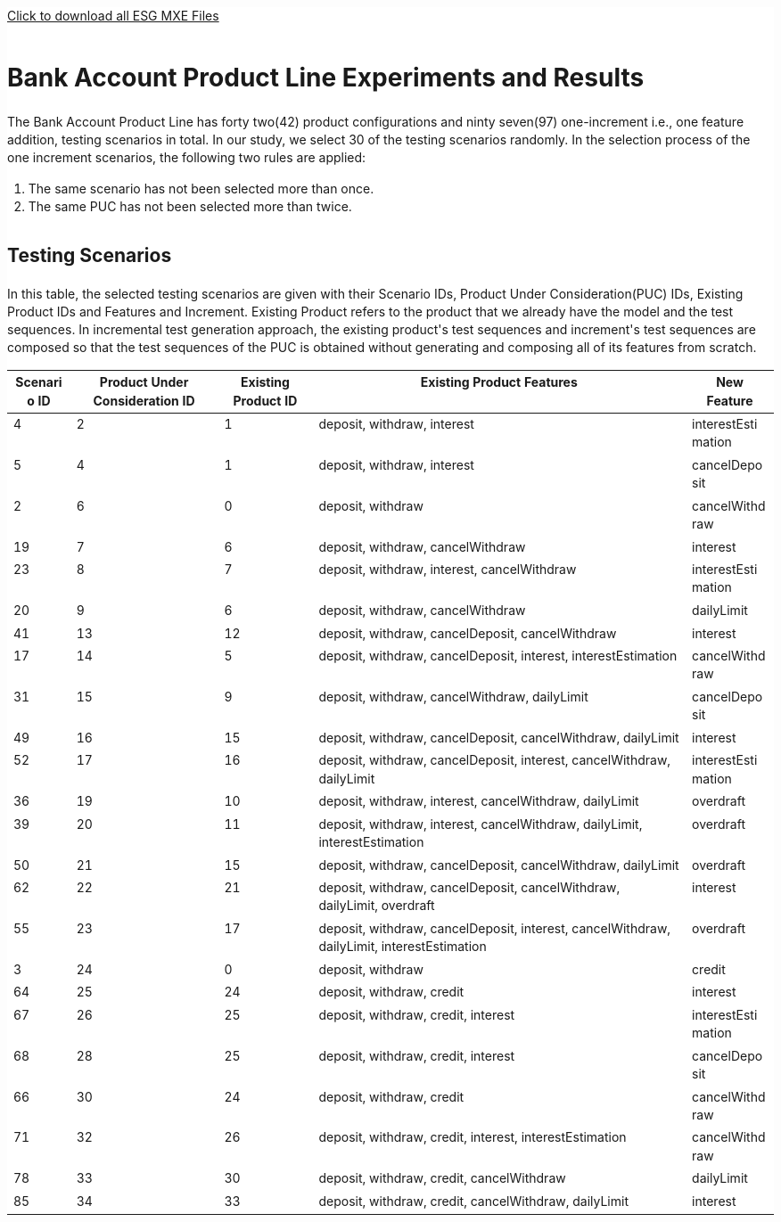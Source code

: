 [Click to download all ESG MXE Files](https://github.com/esg4aspl/SPL-FESG-Examples/blob/master/BankAccount/BankAccountPL_Models/BankAccountPL_Models.zip)

  # Bank Account Product Line Experiments and Results
The Bank Account Product Line has forty two(42) product configurations and ninty seven(97) one-increment i.e., one feature addition, testing scenarios in total. In our study, we select 30 of the testing scenarios randomly. In the selection process of the one increment scenarios, the following two rules are applied:
1. The same scenario has not been selected more than once.
2. The same PUC has not been selected more than twice.

## Testing Scenarios
In this table, the selected testing scenarios are given with their Scenario IDs, Product Under Consideration(PUC) IDs, Existing Product IDs and Features and Increment. Existing Product refers to the product that we already have the model and the test sequences. In incremental test generation approach, the existing product's test sequences and increment's test sequences are composed so that the test sequences of the PUC is obtained without generating and composing all of its features from scratch.

| Scenario ID | Product Under Consideration ID | Existing Product ID | Existing Product Features                                                                  | New Feature        |
| ----------- | ------------------------------ | ------------------- | ------------------------------------------------------------------------------------------ | ------------------ |
| 4           | 2                              | 1                   | deposit, withdraw, interest                                                                | interestEstimation |
| 5           | 4                              | 1                   | deposit, withdraw, interest                                                                | cancelDeposit      |
| 2           | 6                              | 0                   | deposit, withdraw                                                                          | cancelWithdraw     |
| 19          | 7                              | 6                   | deposit, withdraw, cancelWithdraw                                                          | interest           |
| 23          | 8                              | 7                   | deposit, withdraw, interest, cancelWithdraw                                                | interestEstimation |
| 20          | 9                              | 6                   | deposit, withdraw, cancelWithdraw                                                          | dailyLimit         |
| 41          | 13                             | 12                  | deposit, withdraw, cancelDeposit, cancelWithdraw                                           | interest           |
| 17          | 14                             | 5                   | deposit, withdraw, cancelDeposit, interest, interestEstimation                             | cancelWithdraw     |
| 31          | 15                             | 9                   | deposit, withdraw, cancelWithdraw, dailyLimit                                              | cancelDeposit      |
| 49          | 16                             | 15                  | deposit, withdraw, cancelDeposit, cancelWithdraw, dailyLimit                               | interest           |
| 52          | 17                             | 16                  | deposit, withdraw, cancelDeposit, interest, cancelWithdraw, dailyLimit                     | interestEstimation |
| 36          | 19                             | 10                  | deposit, withdraw, interest, cancelWithdraw, dailyLimit                                    | overdraft          |
| 39          | 20                             | 11                  | deposit, withdraw, interest, cancelWithdraw, dailyLimit, interestEstimation                | overdraft          |
| 50          | 21                             | 15                  | deposit, withdraw, cancelDeposit, cancelWithdraw, dailyLimit                               | overdraft          |
| 62          | 22                             | 21                  | deposit, withdraw, cancelDeposit, cancelWithdraw, dailyLimit, overdraft                    | interest           |
| 55          | 23                             | 17                  | deposit, withdraw, cancelDeposit, interest, cancelWithdraw, dailyLimit, interestEstimation | overdraft          |
| 3           | 24                             | 0                   | deposit, withdraw                                                                          | credit             |
| 64          | 25                             | 24                  | deposit, withdraw, credit                                                                  | interest           |
| 67          | 26                             | 25                  | deposit, withdraw, credit, interest                                                        | interestEstimation |
| 68          | 28                             | 25                  | deposit, withdraw, credit, interest                                                        | cancelDeposit      |
| 66          | 30                             | 24                  | deposit, withdraw, credit                                                                  | cancelWithdraw     |
| 71          | 32                             | 26                  | deposit, withdraw, credit, interest, interestEstimation                                    | cancelWithdraw     |
| 78          | 33                             | 30                  | deposit, withdraw, credit, cancelWithdraw                                                  | dailyLimit         |
| 85          | 34                             | 33                  | deposit, withdraw, credit, cancelWithdraw, dailyLimit                                      | interest           |